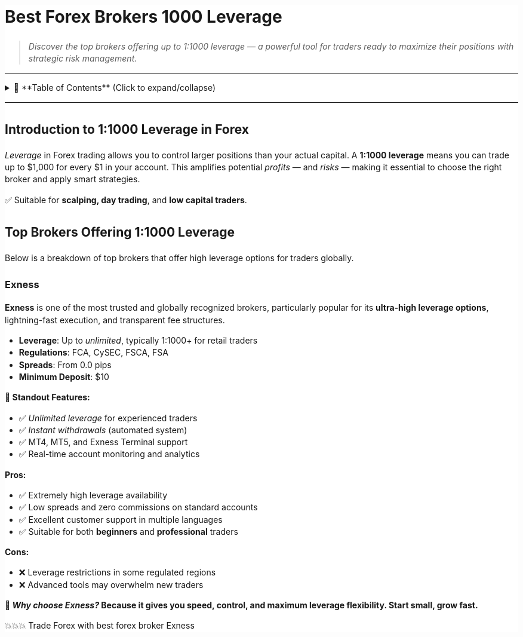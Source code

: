 # Best Forex Brokers 1000 Leverage

> *Discover the top brokers offering up to 1:1000 leverage — a powerful tool for traders ready to maximize their positions with strategic risk management.*

---

<details><summary>📌 **Table of Contents** (Click to expand/collapse)</summary></details>

---

## Introduction to 1:1000 Leverage in Forex

*Leverage* in Forex trading allows you to control larger positions than your actual capital. A **1:1000 leverage** means you can trade up to $1,000 for every $1 in your account. This amplifies potential *profits* — and *risks* — making it essential to choose the right broker and apply smart strategies.

✅ Suitable for **scalping, day trading**, and **low capital traders**.

## Top Brokers Offering 1:1000 Leverage

Below is a breakdown of top brokers that offer high leverage options for traders globally.

### Exness

**Exness** is one of the most trusted and globally recognized brokers, particularly popular for its **ultra-high leverage options**, lightning-fast execution, and transparent fee structures.

- **Leverage**: Up to *unlimited*, typically 1:1000+ for retail traders
- **Regulations**: FCA, CySEC, FSCA, FSA
- **Spreads**: From 0.0 pips
- **Minimum Deposit**: $10

**🌟 Standout Features:**
- ✅ *Unlimited leverage* for experienced traders
- ✅ *Instant withdrawals* (automated system)
- ✅ MT4, MT5, and Exness Terminal support
- ✅ Real-time account monitoring and analytics

**Pros:**
- ✅ Extremely high leverage availability
- ✅ Low spreads and zero commissions on standard accounts
- ✅ Excellent customer support in multiple languages
- ✅ Suitable for both **beginners** and **professional** traders

**Cons:**
- ❌ Leverage restrictions in some regulated regions
- ❌ Advanced tools may overwhelm new traders

**🎯 *Why choose Exness?* Because it gives you speed, control, and maximum leverage flexibility. Start small, grow fast.**

💥💥💥 Trade Forex with best forex broker Exness
